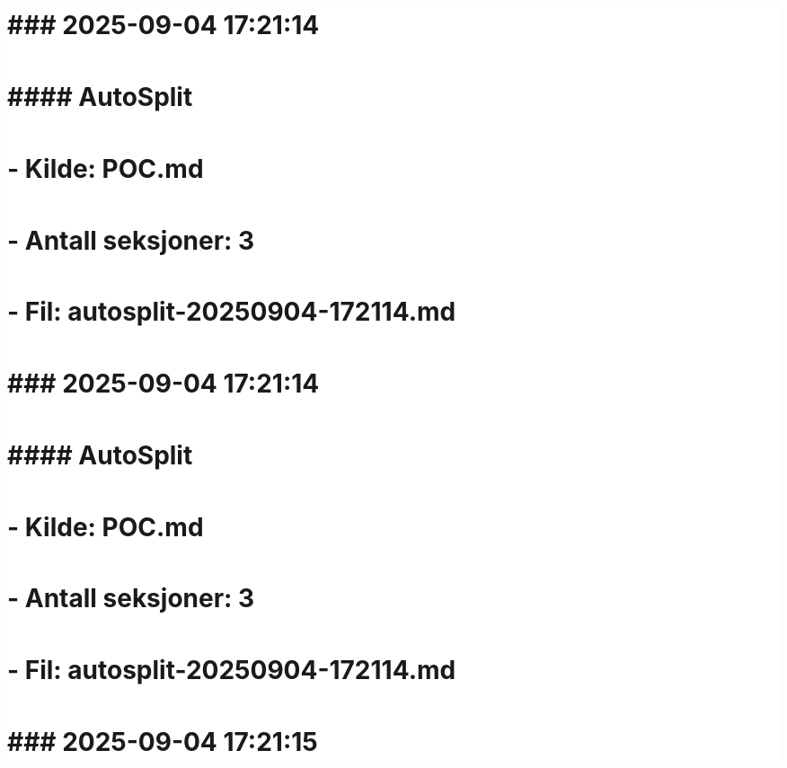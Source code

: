#

#

#

#

# \### 2025-09-04 17:21:14

# \#### AutoSplit

# \- Kilde: POC.md

# \- Antall seksjoner: 3

# \- Fil: autosplit-20250904-172114.md

#

#

#

#

# \### 2025-09-04 17:21:14

# \#### AutoSplit

# \- Kilde: POC.md

# \- Antall seksjoner: 3

# \- Fil: autosplit-20250904-172114.md

#

#

#

#

# \### 2025-09-04 17:21:15
